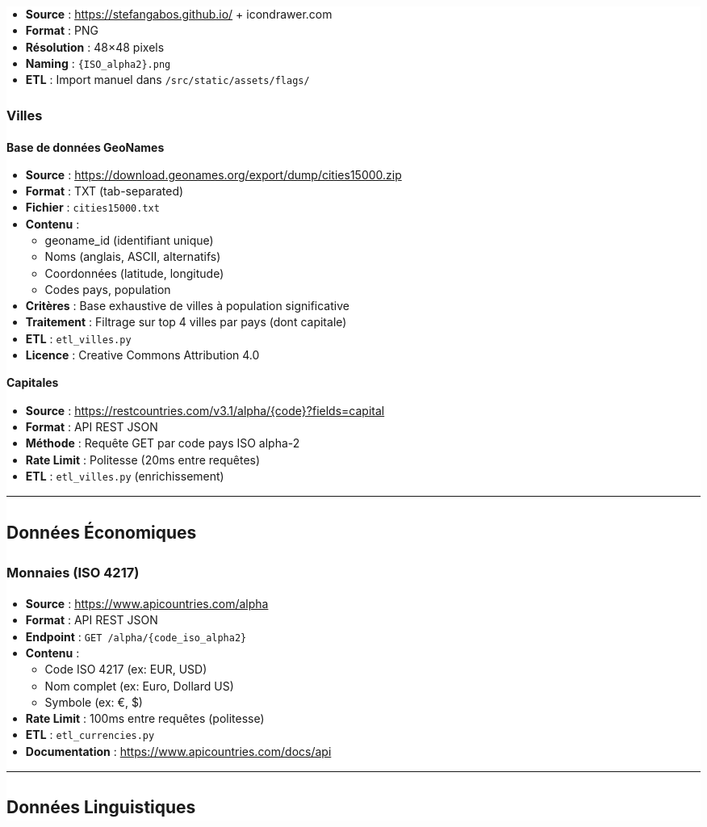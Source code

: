- **Source** : https://stefangabos.github.io/ + icondrawer.com
- **Format** : PNG
- **Résolution** : 48×48 pixels
- **Naming** : `{ISO_alpha2}.png`
- **ETL** : Import manuel dans `/src/static/assets/flags/`

### Villes

**Base de données GeoNames**

- **Source** : https://download.geonames.org/export/dump/cities15000.zip
- **Format** : TXT (tab-separated)
- **Fichier** : `cities15000.txt`
- **Contenu** :
  - geoname_id (identifiant unique)
  - Noms (anglais, ASCII, alternatifs)
  - Coordonnées (latitude, longitude)
  - Codes pays, population
- **Critères** : Base exhaustive de villes à population significative
- **Traitement** : Filtrage sur top 4 villes par pays (dont capitale)
- **ETL** : `etl_villes.py`
- **Licence** : Creative Commons Attribution 4.0

**Capitales**

- **Source** : https://restcountries.com/v3.1/alpha/{code}?fields=capital
- **Format** : API REST JSON
- **Méthode** : Requête GET par code pays ISO alpha-2
- **Rate Limit** : Politesse (20ms entre requêtes)
- **ETL** : `etl_villes.py` (enrichissement)

---

## Données Économiques

### Monnaies (ISO 4217)

- **Source** : https://www.apicountries.com/alpha
- **Format** : API REST JSON
- **Endpoint** : `GET /alpha/{code_iso_alpha2}`
- **Contenu** :
  - Code ISO 4217 (ex: EUR, USD)
  - Nom complet (ex: Euro, Dollard US)
  - Symbole (ex: €, $)
- **Rate Limit** : 100ms entre requêtes (politesse)
- **ETL** : `etl_currencies.py`
- **Documentation** : https://www.apicountries.com/docs/api

---

## Données Linguistiques
